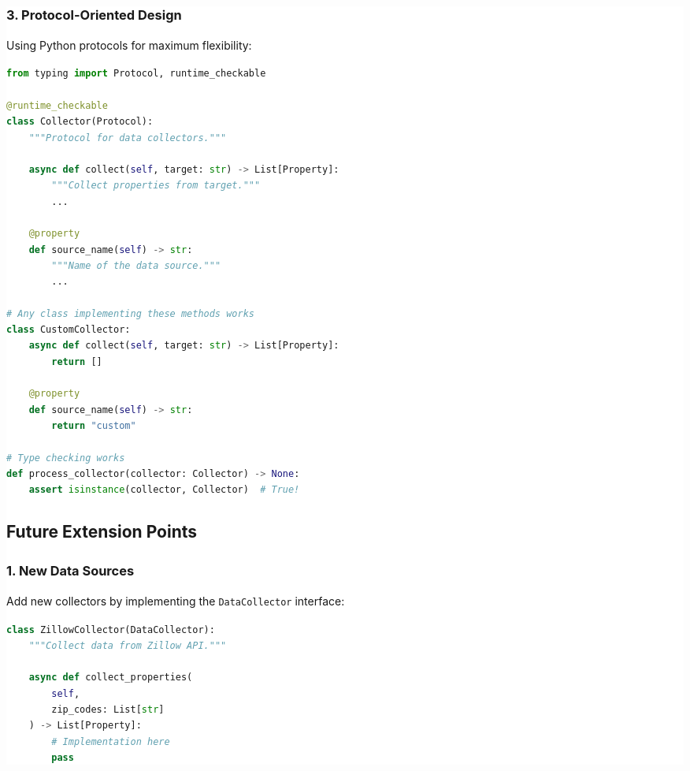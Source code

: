 ```python
```

### 3. Protocol-Oriented Design

Using Python protocols for maximum flexibility:

```python
from typing import Protocol, runtime_checkable

@runtime_checkable
class Collector(Protocol):
    """Protocol for data collectors."""
    
    async def collect(self, target: str) -> List[Property]:
        """Collect properties from target."""
        ...
    
    @property
    def source_name(self) -> str:
        """Name of the data source."""
        ...

# Any class implementing these methods works
class CustomCollector:
    async def collect(self, target: str) -> List[Property]:
        return []
    
    @property
    def source_name(self) -> str:
        return "custom"

# Type checking works
def process_collector(collector: Collector) -> None:
    assert isinstance(collector, Collector)  # True!
```

## Future Extension Points

### 1. New Data Sources

Add new collectors by implementing the `DataCollector` interface:

```python
class ZillowCollector(DataCollector):
    """Collect data from Zillow API."""
    
    async def collect_properties(
        self,
        zip_codes: List[str]
    ) -> List[Property]:
        # Implementation here
        pass
```

